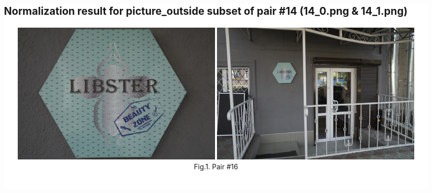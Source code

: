   <h2>Normalization result for picture_outside subset of pair #14 (14_0.png & 14_1.png)</h2>

<p align="center">
  <img src="/doc/images/normalization_results/picture_outside/16/16_0.png" width="400"/>
  <img src="/doc/images/normalization_results/picture_outside/16/16_1.png" width="400"/>
  <br>
  Fig.1. Pair #16
<p>
<br>
<p align="center">